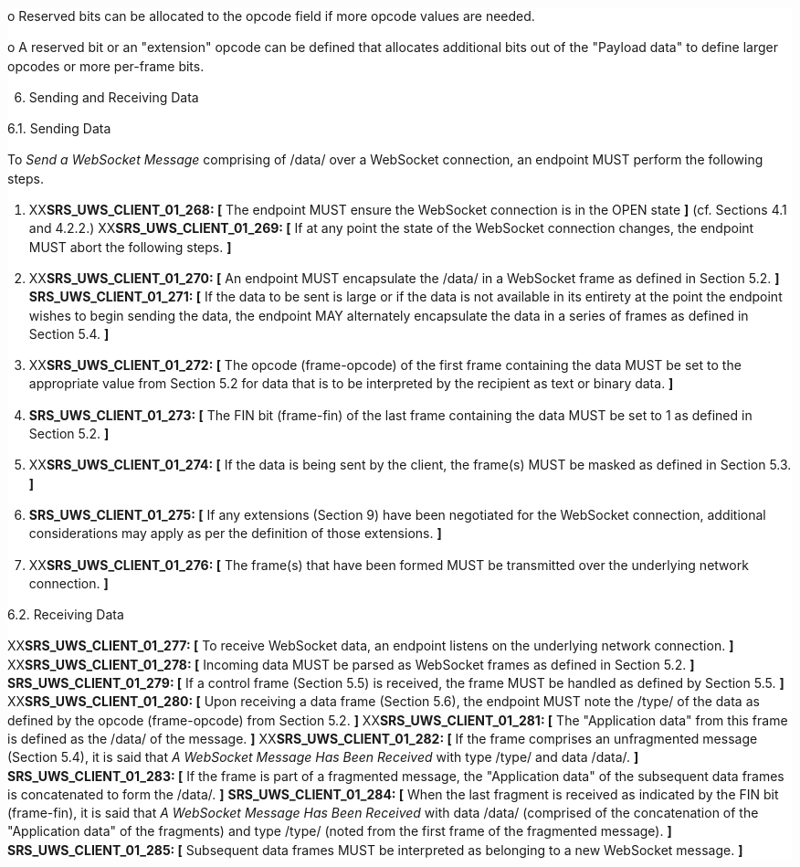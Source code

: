    o  Reserved bits can be allocated to the opcode field if more opcode values are needed.

   o  A reserved bit or an "extension" opcode can be defined that allocates additional bits out of the "Payload data" to define larger opcodes or more per-frame bits.

6.  Sending and Receiving Data

6.1.  Sending Data

   To _Send a WebSocket Message_ comprising of /data/ over a WebSocket connection, an endpoint MUST perform the following steps.

   1.  XX**SRS_UWS_CLIENT_01_268: [** The endpoint MUST ensure the WebSocket connection is in the OPEN state **]** (cf. Sections 4.1 and 4.2.2.)
       XX**SRS_UWS_CLIENT_01_269: [** If at any point the state of the WebSocket connection changes, the endpoint MUST abort the following steps. **]**

   2.  XX**SRS_UWS_CLIENT_01_270: [** An endpoint MUST encapsulate the /data/ in a WebSocket frame as defined in Section 5.2. **]**
       **SRS_UWS_CLIENT_01_271: [** If the data to be sent is large or if the data is not available in its entirety at the point the endpoint wishes to begin sending the data, the endpoint MAY alternately encapsulate the data in a series of frames as defined in Section 5.4. **]**

   3.  XX**SRS_UWS_CLIENT_01_272: [** The opcode (frame-opcode) of the first frame containing the data MUST be set to the appropriate value from Section 5.2 for data that is to be interpreted by the recipient as text or binary data. **]**

   4.  **SRS_UWS_CLIENT_01_273: [** The FIN bit (frame-fin) of the last frame containing the data MUST be set to 1 as defined in Section 5.2. **]**

   5.  XX**SRS_UWS_CLIENT_01_274: [** If the data is being sent by the client, the frame(s) MUST be masked as defined in Section 5.3. **]**

   6.  **SRS_UWS_CLIENT_01_275: [** If any extensions (Section 9) have been negotiated for the WebSocket connection, additional considerations may apply as per the definition of those extensions. **]**

   7.  XX**SRS_UWS_CLIENT_01_276: [** The frame(s) that have been formed MUST be transmitted over the underlying network connection. **]**

6.2.  Receiving Data

   XX**SRS_UWS_CLIENT_01_277: [** To receive WebSocket data, an endpoint listens on the underlying network connection. **]**
   XX**SRS_UWS_CLIENT_01_278: [** Incoming data MUST be parsed as WebSocket frames as defined in Section 5.2. **]**
   **SRS_UWS_CLIENT_01_279: [** If a control frame (Section 5.5) is received, the frame MUST be handled as defined by Section 5.5. **]**
   XX**SRS_UWS_CLIENT_01_280: [** Upon receiving a data frame (Section 5.6), the endpoint MUST note the /type/ of the data as defined by the opcode (frame-opcode) from Section 5.2. **]**
   XX**SRS_UWS_CLIENT_01_281: [** The "Application data" from this frame is defined as the /data/ of the message. **]**
   XX**SRS_UWS_CLIENT_01_282: [** If the frame comprises an unfragmented message (Section 5.4), it is said that _A WebSocket Message Has Been Received_ with type /type/ and data /data/. **]**
   **SRS_UWS_CLIENT_01_283: [** If the frame is part of a fragmented message, the "Application data" of the subsequent data frames is concatenated to form the /data/. **]**
   **SRS_UWS_CLIENT_01_284: [** When the last fragment is received as indicated by the FIN bit (frame-fin), it is said that _A WebSocket Message Has Been Received_ with data /data/ (comprised of the concatenation of the "Application data" of the fragments) and type /type/ (noted from the first frame of the fragmented message). **]**
   **SRS_UWS_CLIENT_01_285: [** Subsequent data frames MUST be interpreted as belonging to a new WebSocket message. **]**
